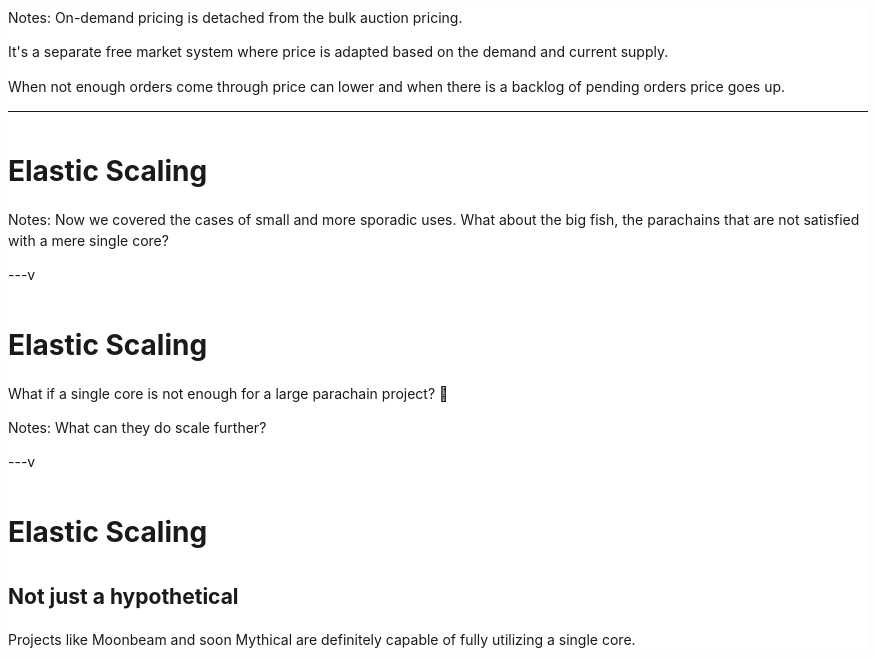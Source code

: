 Notes:
On-demand pricing is detached from the bulk auction pricing.

It's a separate free market system where price is adapted based on the demand and current supply.

When not enough orders come through price can lower and when there is a backlog of pending orders price goes up.

---

# Elastic Scaling

Notes:
Now we covered the cases of small and more sporadic uses. What about the big fish, the parachains that are not satisfied with a mere single core?

---v

# Elastic Scaling

What if a single core is not enough for a large parachain project? 🐋

Notes:
What can they do scale further?

---v

# Elastic Scaling
## Not just a hypothetical

Projects like Moonbeam and soon Mythical are definitely capable of fully utilizing a single core.
